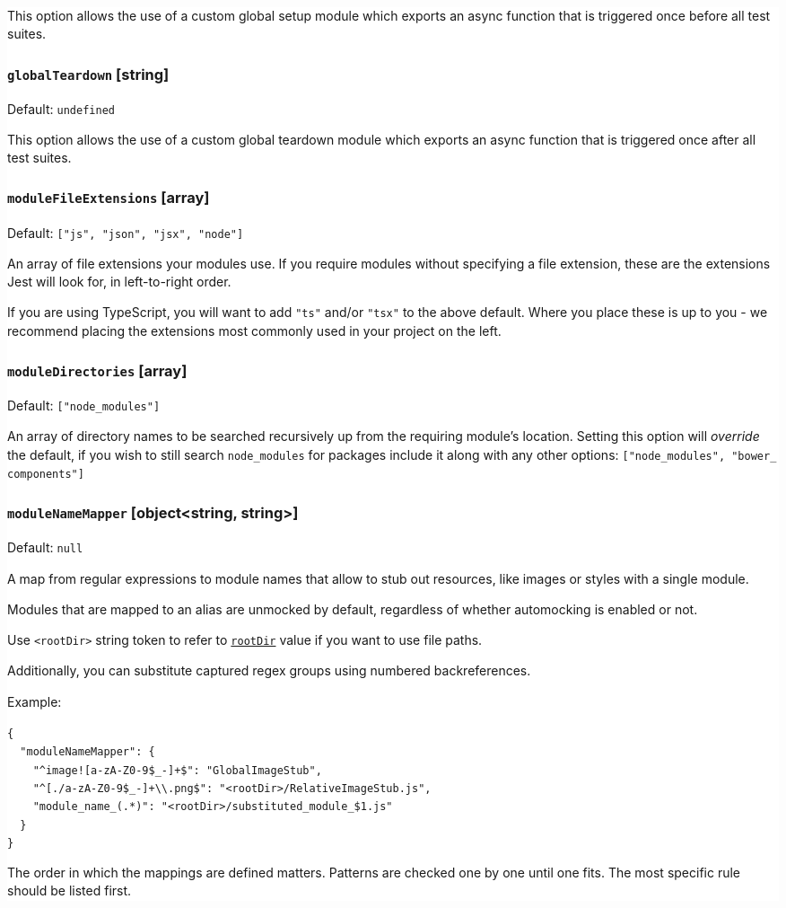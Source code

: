 This option allows the use of a custom global setup module which exports an async function that is triggered once before all test suites.

### `globalTeardown` \[string\]

Default: `undefined`

This option allows the use of a custom global teardown module which exports an async function that is triggered once after all test suites.

### `moduleFileExtensions` \[array\]

Default: `["js", "json", "jsx", "node"]`

An array of file extensions your modules use. If you require modules without specifying a file extension, these are the extensions Jest will look for, in left-to-right order.

If you are using TypeScript, you will want to add `"ts"` and/or `"tsx"` to the above default. Where you place these is up to you - we recommend placing the extensions most commonly used in your project on the left.

### `moduleDirectories` \[array\]

Default: `["node_modules"]`

An array of directory names to be searched recursively up from the requiring module’s location. Setting this option will _override_ the default, if you wish to still search `node_modules` for packages include it along with any other options: `["node_modules", "bower_components"]`

### `moduleNameMapper` \[object&lt;string, string&gt;\]

Default: `null`

A map from regular expressions to module names that allow to stub out resources, like images or styles with a single module.

Modules that are mapped to an alias are unmocked by default, regardless of whether automocking is enabled or not.

Use `<rootDir>` string token to refer to [`rootDir`](#rootdir-string) value if you want to use file paths.

Additionally, you can substitute captured regex groups using numbered backreferences.

Example:

    {
      "moduleNameMapper": {
        "^image![a-zA-Z0-9$_-]+$": "GlobalImageStub",
        "^[./a-zA-Z0-9$_-]+\\.png$": "<rootDir>/RelativeImageStub.js",
        "module_name_(.*)": "<rootDir>/substituted_module_$1.js"
      }
    }

The order in which the mappings are defined matters. Patterns are checked one by one until one fits. The most specific rule should be listed first.
